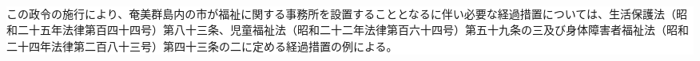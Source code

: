 この政令の施行により、奄美群島内の市が福祉に関する事務所を設置することとなるに伴い必要な経過措置については、生活保護法（昭和二十五年法律第百四十四号）第八十三条、児童福祉法（昭和二十二年法律第百六十四号）第五十九条の三及び身体障害者福祉法（昭和二十四年法律第二百八十三号）第四十三条の二に定める経過措置の例による。
